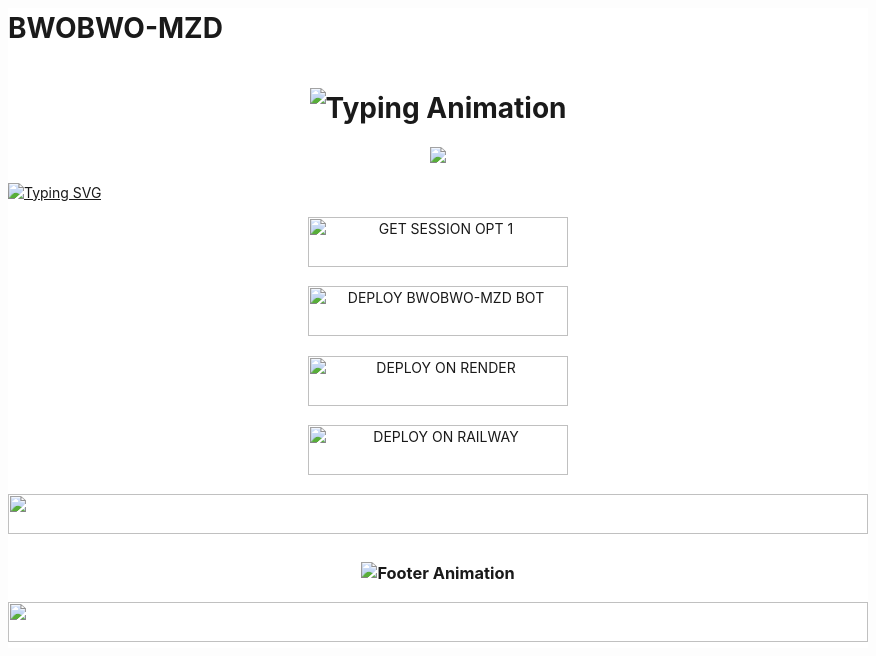 # BWOBWO-MZD 



<h1 align="center">
  <img src="https://readme-typing-svg.herokuapp.com?font=Fira+Code&size=25&duration=3000&color=00FF00&background=000000&center=true&vCenter=true&width=600&lines=☣️+BWOBWO+MZD+VERSION;👻+The+Best+Simple+WhatsApp+Bot+Across+The+Glob;💻+Crafted+by+Joevic993💀;🐕‍🦺+Next-Generation+Reliable+✅" alt="Typing Animation">
</h1>


<p align="center">
  <a href="https://files.catbox.moe/3u88n0.webp">
    <img src="https://files.catbox.moe/ts2az9.jpg" width="100%" height="auto">
  </a>
</p>

[![Typing SVG](https://readme-typing-svg.herokuapp.com?font=Rockstar-ExtraBold&color=blue&lines=■+■+■+■+■+ℙ𝕃𝔼𝔸𝕊𝔼+𝔽𝕆ℝ𝕂+𝕋ℍ𝔼+ℝ𝔼ℙ𝕆)](https://git.io/typing-svg)


<p align="center">
  <a href="https://bwobwo-qr-code-1-caxd.onrender.com">
    <img title="GET SESSION OPT 1" src="https://img.shields.io/badge/❤️_GET_BWOBWO_SESSION-000000?style=for-the-badge&logo=quantum&logoColor=white&color=blue" width="260" height="50"/>
   </a>
</p>
<p align="center">
<a href='https://dashboard.heroku.com/new?template=https://github.com/Joevic993/BWOBWO-MZD/tree/main?tab=readme-ov-file' target="_blank"> <img title="DEPLOY BWOBWO-MZD BOT" src="https://img.shields.io/badge/👻_DEPLOY_ON_HEROKU-000000?style=for-the-badge&logo=heroku&logoColor=white&color=FF00FF" width="260" height="50"/>
  </a>
</p>
<p align="center">
  <a href="https://render.com">
    <img title="DEPLOY ON RENDER" src="https://img.shields.io/badge/👻_DEPLOY_ON_RENDER-000000?style=for-the-badge&logo=render&logoColor=white&color=61DAFB" width="260" height="50"/>
  </a>
</p>
<p align="center">
  <a href="https://railway.app?referralCode=AqkNn4">
    <img title="DEPLOY ON RAILWAY" src="https://img.shields.io/badge/👻_DEPLOY_ON_RAILWAY-000000?style=for-the-badge&logo=railway&logoColor=red&color=purple" width="260" height="50"/>
  </a>
</p>

<p align="center">
  <img src="https://i.imgur.com/dBaSKWF.gif" height="40" width="100%">
</p>

<h3 align="center">
  <img src="https://readme-typing-svg.herokuapp.com?font=Fira+Code&size=20&duration=3000&color=FFFFFF&background=000000&center=true&vCenter=true&width=600&lines=💎+BWOBWO+MZD+Edition+by+Joevic993👻;⚡+The+Best+Simple+WhatsApp+Bot+Allover+The+Glob" alt="Footer Animation">
</h3>

<p align="center">
  <img src="https://i.imgur.com/dBaSKWF.gif" height="40" width="100%">
</p>

